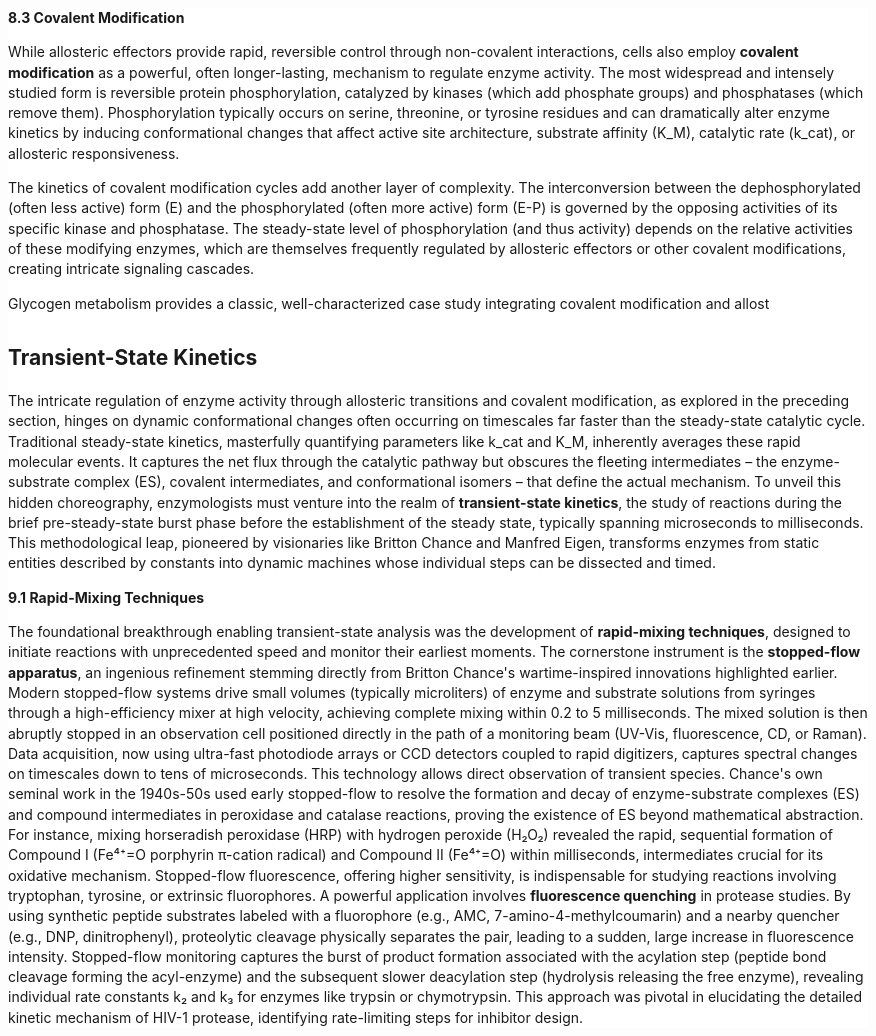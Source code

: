**8.3 Covalent Modification**

While allosteric effectors provide rapid, reversible control through non-covalent interactions, cells also employ **covalent modification** as a powerful, often longer-lasting, mechanism to regulate enzyme activity. The most widespread and intensely studied form is reversible protein phosphorylation, catalyzed by kinases (which add phosphate groups) and phosphatases (which remove them). Phosphorylation typically occurs on serine, threonine, or tyrosine residues and can dramatically alter enzyme kinetics by inducing conformational changes that affect active site architecture, substrate affinity (K_M), catalytic rate (k_cat), or allosteric responsiveness.

The kinetics of covalent modification cycles add another layer of complexity. The interconversion between the dephosphorylated (often less active) form (E) and the phosphorylated (often more active) form (E-P) is governed by the opposing activities of its specific kinase and phosphatase. The steady-state level of phosphorylation (and thus activity) depends on the relative activities of these modifying enzymes, which are themselves frequently regulated by allosteric effectors or other covalent modifications, creating intricate signaling cascades.

Glycogen metabolism provides a classic, well-characterized case study integrating covalent modification and allost

## Transient-State Kinetics

The intricate regulation of enzyme activity through allosteric transitions and covalent modification, as explored in the preceding section, hinges on dynamic conformational changes often occurring on timescales far faster than the steady-state catalytic cycle. Traditional steady-state kinetics, masterfully quantifying parameters like k_cat and K_M, inherently averages these rapid molecular events. It captures the net flux through the catalytic pathway but obscures the fleeting intermediates – the enzyme-substrate complex (ES), covalent intermediates, and conformational isomers – that define the actual mechanism. To unveil this hidden choreography, enzymologists must venture into the realm of **transient-state kinetics**, the study of reactions during the brief pre-steady-state burst phase before the establishment of the steady state, typically spanning microseconds to milliseconds. This methodological leap, pioneered by visionaries like Britton Chance and Manfred Eigen, transforms enzymes from static entities described by constants into dynamic machines whose individual steps can be dissected and timed.

**9.1 Rapid-Mixing Techniques**

The foundational breakthrough enabling transient-state analysis was the development of **rapid-mixing techniques**, designed to initiate reactions with unprecedented speed and monitor their earliest moments. The cornerstone instrument is the **stopped-flow apparatus**, an ingenious refinement stemming directly from Britton Chance's wartime-inspired innovations highlighted earlier. Modern stopped-flow systems drive small volumes (typically microliters) of enzyme and substrate solutions from syringes through a high-efficiency mixer at high velocity, achieving complete mixing within 0.2 to 5 milliseconds. The mixed solution is then abruptly stopped in an observation cell positioned directly in the path of a monitoring beam (UV-Vis, fluorescence, CD, or Raman). Data acquisition, now using ultra-fast photodiode arrays or CCD detectors coupled to rapid digitizers, captures spectral changes on timescales down to tens of microseconds. This technology allows direct observation of transient species. Chance's own seminal work in the 1940s-50s used early stopped-flow to resolve the formation and decay of enzyme-substrate complexes (ES) and compound intermediates in peroxidase and catalase reactions, proving the existence of ES beyond mathematical abstraction. For instance, mixing horseradish peroxidase (HRP) with hydrogen peroxide (H₂O₂) revealed the rapid, sequential formation of Compound I (Fe⁴⁺=O porphyrin π-cation radical) and Compound II (Fe⁴⁺=O) within milliseconds, intermediates crucial for its oxidative mechanism. Stopped-flow fluorescence, offering higher sensitivity, is indispensable for studying reactions involving tryptophan, tyrosine, or extrinsic fluorophores. A powerful application involves **fluorescence quenching** in protease studies. By using synthetic peptide substrates labeled with a fluorophore (e.g., AMC, 7-amino-4-methylcoumarin) and a nearby quencher (e.g., DNP, dinitrophenyl), proteolytic cleavage physically separates the pair, leading to a sudden, large increase in fluorescence intensity. Stopped-flow monitoring captures the burst of product formation associated with the acylation step (peptide bond cleavage forming the acyl-enzyme) and the subsequent slower deacylation step (hydrolysis releasing the free enzyme), revealing individual rate constants k₂ and k₃ for enzymes like trypsin or chymotrypsin. This approach was pivotal in elucidating the detailed kinetic mechanism of HIV-1 protease, identifying rate-limiting steps for inhibitor design.
